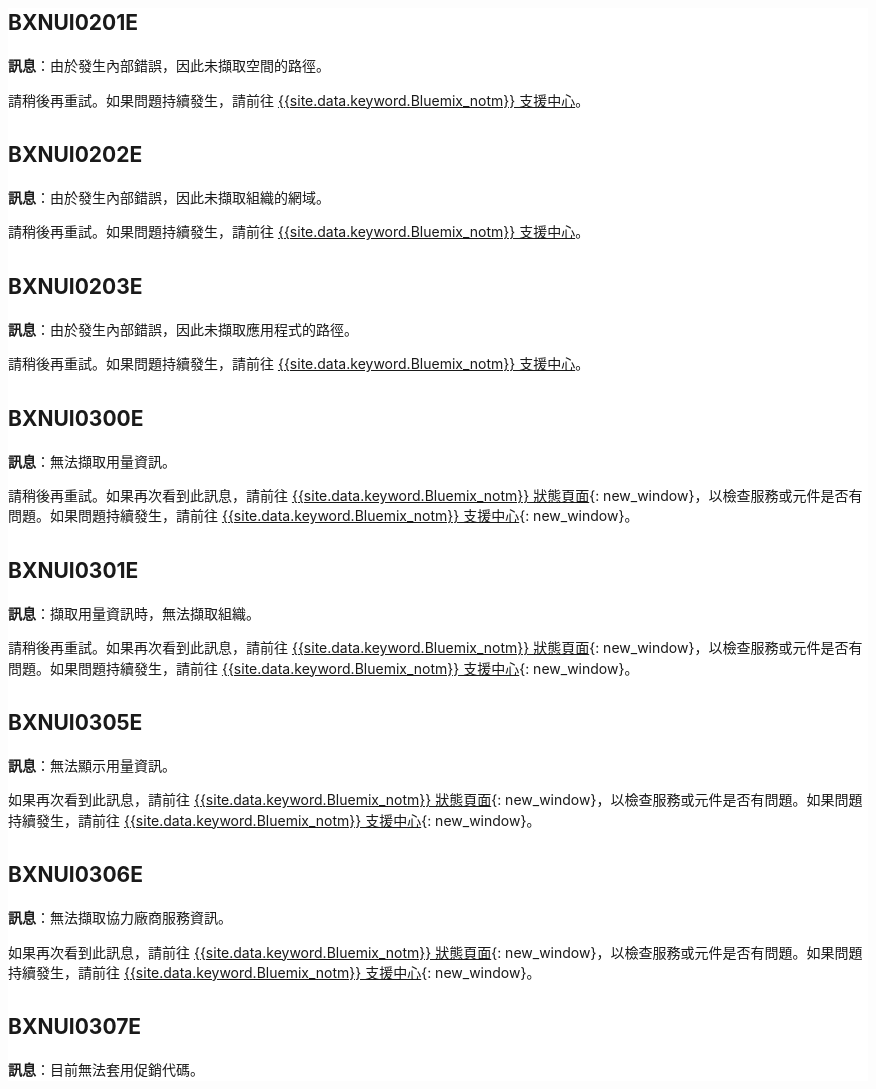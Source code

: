 ## BXNUI0201E
**訊息**：由於發生內部錯誤，因此未擷取空間的路徑。

請稍後再重試。如果問題持續發生，請前往 <a href='http://ibm.biz/bluemixsupport' target='_blank'> {{site.data.keyword.Bluemix_notm}} 支援中心</a>。

## BXNUI0202E
**訊息**：由於發生內部錯誤，因此未擷取組織的網域。

請稍後再重試。如果問題持續發生，請前往 <a href='http://ibm.biz/bluemixsupport' target='_blank'>{{site.data.keyword.Bluemix_notm}} 支援中心</a>。

## BXNUI0203E
**訊息**：由於發生內部錯誤，因此未擷取應用程式的路徑。

請稍後再重試。如果問題持續發生，請前往 <a href='http://ibm.biz/bluemixsupport' target='_blank'>{{site.data.keyword.Bluemix_notm}} 支援中心</a>。

## BXNUI0300E
**訊息**：無法擷取用量資訊。

請稍後再重試。如果再次看到此訊息，請前往 [{{site.data.keyword.Bluemix_notm}} 狀態頁面](https://developer.ibm.com/bluemix/support/#status){: new_window}，以檢查服務或元件是否有問題。如果問題持續發生，請前往 [{{site.data.keyword.Bluemix_notm}} 支援中心](http://ibm.biz/bluemixsupport){: new_window}。

## BXNUI0301E
**訊息**：擷取用量資訊時，無法擷取組織。

請稍後再重試。如果再次看到此訊息，請前往 [{{site.data.keyword.Bluemix_notm}} 狀態頁面](https://developer.ibm.com/bluemix/support/#status){: new_window}，以檢查服務或元件是否有問題。如果問題持續發生，請前往 [{{site.data.keyword.Bluemix_notm}} 支援中心](http://ibm.biz/bluemixsupport){: new_window}。

## BXNUI0305E
**訊息**：無法顯示用量資訊。

如果再次看到此訊息，請前往 [{{site.data.keyword.Bluemix_notm}} 狀態頁面](https://developer.ibm.com/bluemix/support/#status){: new_window}，以檢查服務或元件是否有問題。如果問題持續發生，請前往 [{{site.data.keyword.Bluemix_notm}} 支援中心](http://ibm.biz/bluemixsupport){: new_window}。

## BXNUI0306E
**訊息**：無法擷取協力廠商服務資訊。

如果再次看到此訊息，請前往 [{{site.data.keyword.Bluemix_notm}} 狀態頁面](https://developer.ibm.com/bluemix/support/#status){: new_window}，以檢查服務或元件是否有問題。如果問題持續發生，請前往 [{{site.data.keyword.Bluemix_notm}} 支援中心](http://ibm.biz/bluemixsupport){: new_window}。

## BXNUI0307E
**訊息**：目前無法套用促銷代碼。
